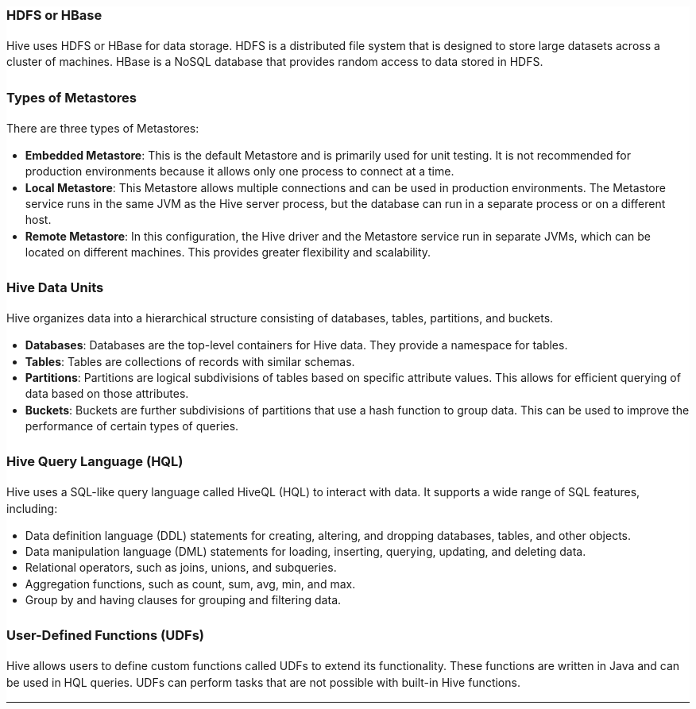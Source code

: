 ### HDFS or HBase

Hive uses HDFS or HBase for data storage. HDFS is a distributed file system that is designed to store large datasets across a cluster of machines. HBase is a NoSQL database that provides random access to data stored in HDFS.

### Types of Metastores

There are three types of Metastores:

*   **Embedded Metastore**: This is the default Metastore and is primarily used for unit testing. It is not recommended for production environments because it allows only one process to connect at a time.
*   **Local Metastore**: This Metastore allows multiple connections and can be used in production environments. The Metastore service runs in the same JVM as the Hive server process, but the database can run in a separate process or on a different host. 
*   **Remote Metastore**: In this configuration, the Hive driver and the Metastore service run in separate JVMs, which can be located on different machines. This provides greater flexibility and scalability. 

### Hive Data Units

Hive organizes data into a hierarchical structure consisting of databases, tables, partitions, and buckets.

*   **Databases**: Databases are the top-level containers for Hive data. They provide a namespace for tables. 
*   **Tables**: Tables are collections of records with similar schemas.
*   **Partitions**: Partitions are logical subdivisions of tables based on specific attribute values. This allows for efficient querying of data based on those attributes.
*   **Buckets**: Buckets are further subdivisions of partitions that use a hash function to group data. This can be used to improve the performance of certain types of queries.

### Hive Query Language (HQL)

Hive uses a SQL-like query language called HiveQL (HQL) to interact with data. It supports a wide range of SQL features, including:

*   Data definition language (DDL) statements for creating, altering, and dropping databases, tables, and other objects.
*   Data manipulation language (DML) statements for loading, inserting, querying, updating, and deleting data.
*   Relational operators, such as joins, unions, and subqueries.
*   Aggregation functions, such as count, sum, avg, min, and max.
*   Group by and having clauses for grouping and filtering data.

### User-Defined Functions (UDFs)

Hive allows users to define custom functions called UDFs to extend its functionality. These functions are written in Java and can be used in HQL queries. UDFs can perform tasks that are not possible with built-in Hive functions.

---
